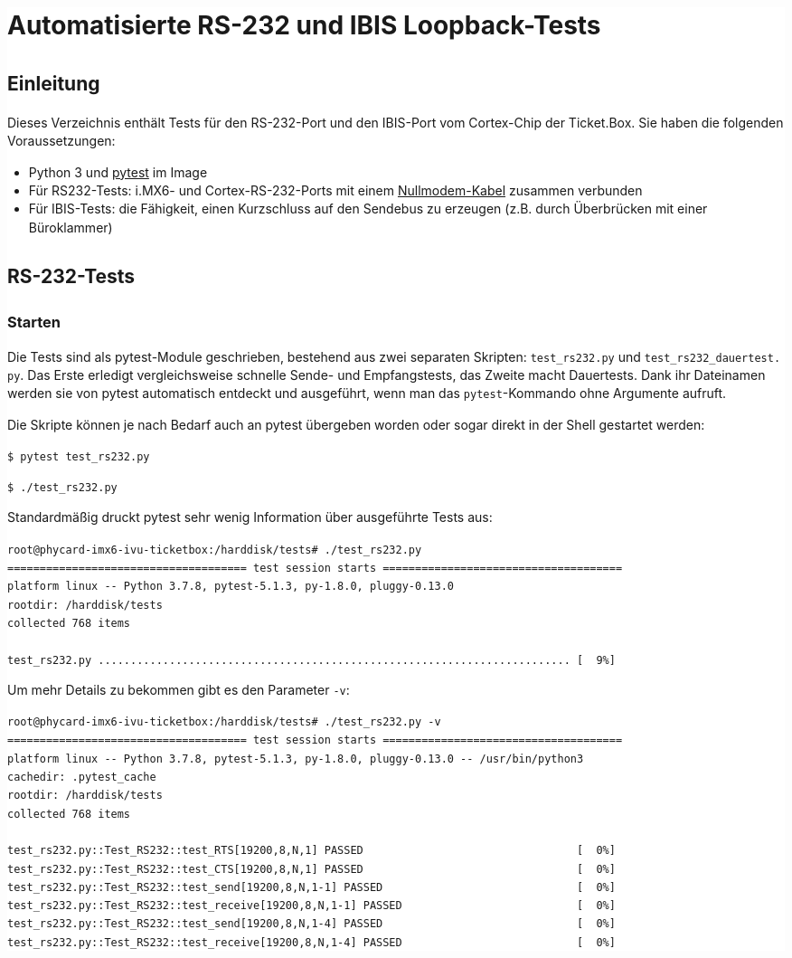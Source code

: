 # Automatisierte RS-232 und IBIS Loopback-Tests

## Einleitung

Dieses Verzeichnis enthält Tests für den RS-232-Port und den IBIS-Port vom Cortex-Chip der Ticket.Box. Sie haben die folgenden Voraussetzungen:

- Python 3 und [pytest](https://docs.pytest.org/en/latest/) im Image
- Für RS232-Tests: i.MX6- und Cortex-RS-232-Ports mit einem [Nullmodem-Kabel](https://de.wikipedia.org/wiki/Nullmodem-Kabel) zusammen verbunden
- Für IBIS-Tests: die Fähigkeit, einen Kurzschluss auf den Sendebus zu erzeugen (z.B. durch Überbrücken mit einer Büroklammer)

## RS-232-Tests

### Starten
Die Tests sind als pytest-Module geschrieben, bestehend aus zwei separaten Skripten: `test_rs232.py` und `test_rs232_dauertest.py`. Das Erste erledigt vergleichsweise schnelle Sende- und Empfangstests, das Zweite macht Dauertests. Dank ihr Dateinamen werden sie von pytest automatisch entdeckt und ausgeführt, wenn man das `pytest`-Kommando ohne Argumente aufruft.

Die Skripte können je nach Bedarf auch an pytest übergeben worden oder sogar direkt in der Shell gestartet werden:

```
$ pytest test_rs232.py
```
```
$ ./test_rs232.py
```

Standardmäßig druckt pytest sehr wenig Information über ausgeführte Tests aus:

```
root@phycard-imx6-ivu-ticketbox:/harddisk/tests# ./test_rs232.py                               
===================================== test session starts =====================================
platform linux -- Python 3.7.8, pytest-5.1.3, py-1.8.0, pluggy-0.13.0
rootdir: /harddisk/tests
collected 768 items

test_rs232.py ......................................................................... [  9%]
```

Um mehr Details zu bekommen gibt es den Parameter `-v`:

```
root@phycard-imx6-ivu-ticketbox:/harddisk/tests# ./test_rs232.py -v
===================================== test session starts =====================================
platform linux -- Python 3.7.8, pytest-5.1.3, py-1.8.0, pluggy-0.13.0 -- /usr/bin/python3
cachedir: .pytest_cache
rootdir: /harddisk/tests
collected 768 items

test_rs232.py::Test_RS232::test_RTS[19200,8,N,1] PASSED                                 [  0%]
test_rs232.py::Test_RS232::test_CTS[19200,8,N,1] PASSED                                 [  0%]
test_rs232.py::Test_RS232::test_send[19200,8,N,1-1] PASSED                              [  0%]
test_rs232.py::Test_RS232::test_receive[19200,8,N,1-1] PASSED                           [  0%]
test_rs232.py::Test_RS232::test_send[19200,8,N,1-4] PASSED                              [  0%]
test_rs232.py::Test_RS232::test_receive[19200,8,N,1-4] PASSED                           [  0%]
```
